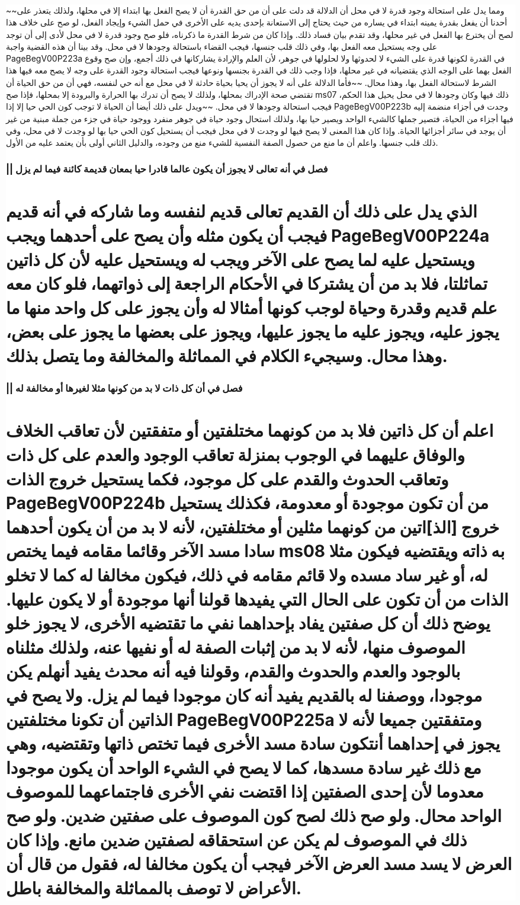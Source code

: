 ~~ومما يدل على استحالة وجود قدرة لا في محل أن الدلالة قد دلت على أن من حق القدرة أن لا يصح الفعل بها ابتداء إلا في محلها، ولذلك يتعذر على أحدنا أن يفعل بقدرة يمينه ابتداء في يساره من حيث يحتاج إلى الاستعانة بإحدى يديه على الأخرى في حمل الشيء وإيجاد الفعل، لو صح على خلاف هذا لصح أن يخترع بها الفعل في غير محلها، وقد تقدم بيان فساد ذلك. وإذا كان من شرط القدرة ما ذكرناه، فلو صح وجود قدرة لا في محل لأدى إلى أن توجد على وجه يستحيل معه الفعل بها، وفي ذلك قلب جنسها، فيجب القضاء باستحالة وجودها لا في محل. وقد بينا أن هذه القضية واجبة PageBegV00P223a في القدرة لكونها قدرة على الشيء لا لحدوثها ولا لحلولها في جوهر، لأن العلم والإرادة يشاركانها في ذلك أجمع، وإن صح وقوع الفعل بهما على الوجه الذي يقتضيانه في غير محلها، فإذا وجب ذلك في القدرة بجنسها ونوعها فيجب استحالة وجود القدرة على وجه لا يصح معه فيها هذا الشرط لاستحالة الفعل بها، وهذا محال.
~~فأما الدلالة على أنه لا يجوز أن يحيا بحياة حادثة لا في محل مع أنه حي لنفسه، فهي أن من حق الحياة أن تقتضي صحة الإدراك بمحلها، ولذلك لا يصح أن تدرك بها الحرارة والبرودة إلا بمحلها، فإذا صح ms07 ذلك فيها وكان وجودها لا في محل يحيل هذا الحكم، فيجب استحالة وجودها لا في محل.
~~ويدل على ذلك أيضا أن الحياة لا توجب كون الحي حيا إلا إذا PageBegV00P223b وجدت في أجزاء منضمة إليه فيها أجزاء من الحياة، فتصير جملها كالشيء الواحد ويصير حيا بها، ولذلك استحال وجود حياة في جوهر منفرد ووجود حياة في جزء من جملة مبنية من غير أن يوجد في سائر أجزائها الحياة. وإذا كان هذا المعنى لا يصح فيها لو وجدت لا في محل فيجب أن يستحيل كون الحي حيا بها لو وجدت لا في محل، وفي ذلك قلب جنسها. واعلم أن ما منع من حصول الصفة النفسية للشيء منع من وجوده، والدليل الثاني أولى بأن يعتمد عليه من الأول.

### || فصل في أنه تعالى لا يجوز أن يكون عالما قادرا حيا بمعان قديمة كائنة فيما لم يزل
# الذي يدل على ذلك أن القديم تعالى قديم لنفسه وما شاركه في أنه قديم فيجب أن يكون مثله وأن يصح على أحدهما ويجب PageBegV00P224a ويستحيل عليه لما يصح على الآخر ويجب له ويستحيل عليه لأن كل ذاتين تماثلتا، فلا بد من أن يشتركا في الأحكام الراجعة إلى ذواتهما، فلو كان معه علم قديم وقدرة وحياة لوجب كونها أمثالا له وأن يجوز على كل واحد منها ما يجوز عليه، ويجوز عليه ما يجوز عليها، ويجوز على بعضها ما يجوز على بعض، وهذا محال. وسيجيء الكلام في المماثلة والمخالفة وما يتصل بذلك.

### || فصل في أن كل ذات لا بد من كونها مثلا لغيرها أو مخالفة له
# اعلم أن كل ذاتين فلا بد من كونهما مختلفتين أو متفقتين لأن تعاقب الخلاف والوفاق عليهما في الوجوب بمنزلة تعاقب الوجود والعدم على كل ذات وتعاقب الحدوث والقدم على كل موجود، فكما يستحيل خروج الذات PageBegV00P224b من أن تكون موجودة أو معدومة، فكذلك يستحيل خروج [الذ]اتين من كونهما مثلين أو مختلفتين، لأنه لا بد من أن يكون أحدهما سادا مسد الآخر وقائما مقامه فيما يختص ms08 به ذاته ويقتضيه فيكون مثلا له، أو غير ساد مسده ولا قائم مقامه في ذلك، فيكون مخالفا له كما لا تخلو الذات من أن تكون على الحال التي يفيدها قولنا أنها موجودة أو لا يكون عليها. يوضح ذلك أن كل صفتين يفاد بإحداهما نفي ما تقتضيه الأخرى، لا يجوز خلو الموصوف منها، لأنه لا بد من إثبات الصفة له أو نفيها عنه، ولذلك مثلناه بالوجود والعدم والحدوث والقدم، وقولنا فيه أنه محدث يفيد أنهلم يكن موجودا، ووصفنا له بالقديم يفيد أنه كان موجودا فيما لم يزل. ولا يصح في الذاتين أن تكونا مختلفتين PageBegV00P225a ومتفقتين جميعا لأنه لا يجوز في إحداهما أنتكون سادة مسد الأخرى فيما تختص ذاتها وتقتضيه، وهي مع ذلك غير سادة مسدها، كما لا يصح في الشيء الواحد أن يكون موجودا معدوما لأن إحدى الصفتين إذا اقتضت نفي الأخرى فاجتماعهما للموصوف الواحد محال. ولو صح ذلك لصح كون الموصوف على صفتين ضدين. ولو صح ذلك في الموصوف لم يكن عن استحقاقه لصفتين ضدين مانع. وإذا كان العرض لا يسد مسد العرض الآخر فيجب أن يكون مخالفا له، فقول من قال أن الأعراض لا توصف بالمماثلة والمخالفة باطل.
